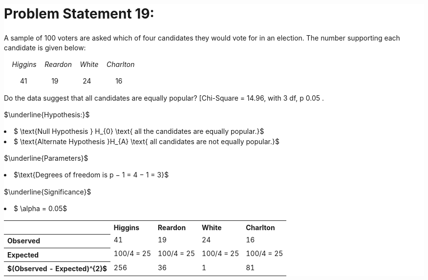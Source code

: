 # Problem Statement 19:

A sample of 100 voters are asked which of four candidates they would vote for in an
election. The number supporting each candidate is given below:

$\quad Higgins \quad Reardon \quad White \quad Charlton$

$\quad \quad 41 \quad \quad \quad 19 \quad \quad \quad 24 \quad \quad \quad 16$

Do the data suggest that all candidates are equally popular? [Chi-Square = 14.96,
with 3 df, p 0.05 .

$\underline{Hypothesis:}$

<li>$ \text{Null Hypothesis } H_{0} \text{ all the candidates are equally popular.}$

<li>$ \text{Alternate Hypothesis }H_{A} \text{ all candidates are not equally popular.}$

$\underline{Parameters}$

<li>$\text{Degrees of freedom is p − 1 = 4 − 1 = 3}$

$\underline{Significance}$

<li>$ \alpha = 0.05$

<table style="width:70%">
    <tr>
        <th></th>
        <th>Higgins</th>
        <th>Reardon</th>
        <th>White</th>
        <th>Charlton</th>
    </tr>
    <tr>
        <th>Observed</th>
        <td>41</td>
        <td>19</td>
        <td>24</td>
        <td>16</td>
    </tr>
    <tr>
        <th>Expected</th>
        <td>100/4 = 25</td>
        <td>100/4 = 25</td>
        <td>100/4 = 25</td>
        <td>100/4 = 25</td>
    </tr>
    <tr>
        <th>$(Observed - Expected)^{2}$</th>
        <td>256</td>
        <td>36</td>
        <td>1</td>
        <td>81</td>
    </tr>
</table>
